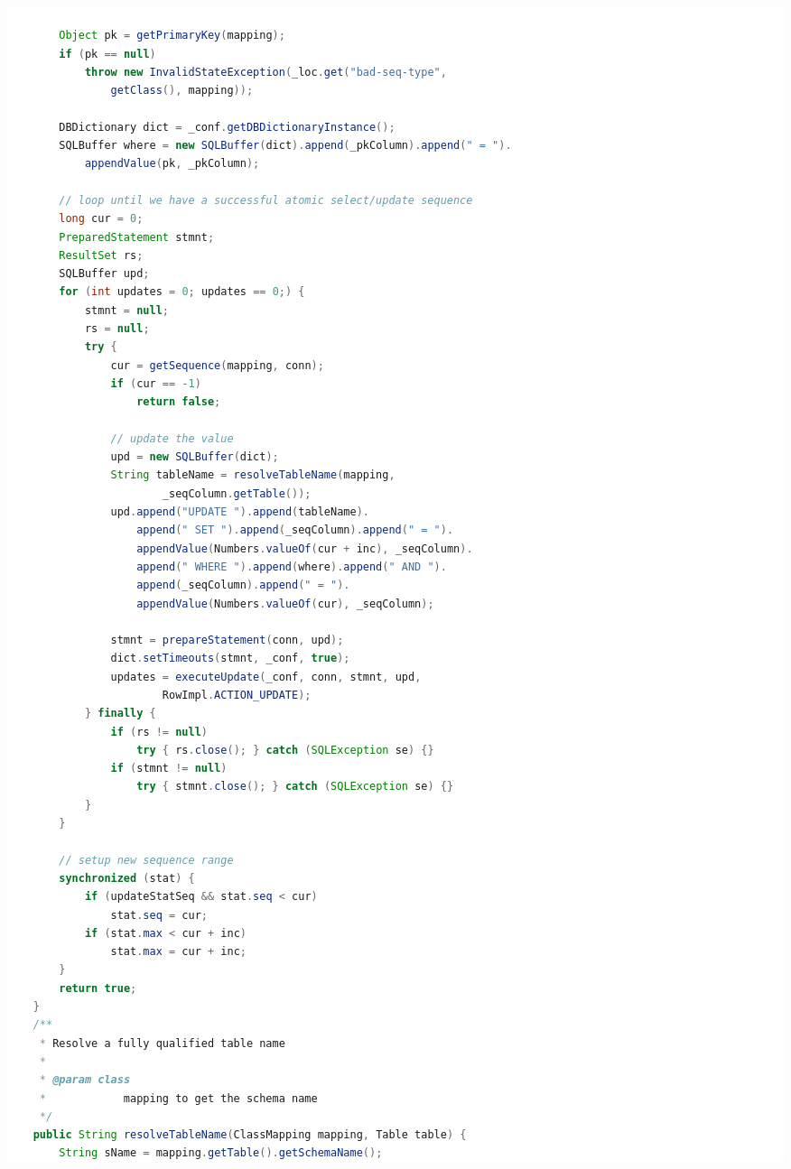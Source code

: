 ```java

        Object pk = getPrimaryKey(mapping);
        if (pk == null)
            throw new InvalidStateException(_loc.get("bad-seq-type",
                getClass(), mapping));

        DBDictionary dict = _conf.getDBDictionaryInstance();        
        SQLBuffer where = new SQLBuffer(dict).append(_pkColumn).append(" = ").
            appendValue(pk, _pkColumn);

        // loop until we have a successful atomic select/update sequence
        long cur = 0;
        PreparedStatement stmnt;
        ResultSet rs;
        SQLBuffer upd;
        for (int updates = 0; updates == 0;) {
            stmnt = null;
            rs = null;
            try {
                cur = getSequence(mapping, conn);
                if (cur == -1)
                    return false;

                // update the value
                upd = new SQLBuffer(dict);
                String tableName = resolveTableName(mapping,
                        _seqColumn.getTable());
                upd.append("UPDATE ").append(tableName).
                    append(" SET ").append(_seqColumn).append(" = ").
                    appendValue(Numbers.valueOf(cur + inc), _seqColumn).
                    append(" WHERE ").append(where).append(" AND ").
                    append(_seqColumn).append(" = ").
                    appendValue(Numbers.valueOf(cur), _seqColumn);

                stmnt = prepareStatement(conn, upd);
                dict.setTimeouts(stmnt, _conf, true);
                updates = executeUpdate(_conf, conn, stmnt, upd,
                        RowImpl.ACTION_UPDATE);
            } finally {
                if (rs != null) 
                    try { rs.close(); } catch (SQLException se) {}
                if (stmnt != null)
                    try { stmnt.close(); } catch (SQLException se) {}
            }
        }

        // setup new sequence range        
        synchronized (stat) {
            if (updateStatSeq && stat.seq < cur)
                stat.seq = cur;
            if (stat.max < cur + inc)
                stat.max = cur + inc;
        }
        return true;
    }
    /**
     * Resolve a fully qualified table name
     * 
     * @param class
     *            mapping to get the schema name
     */
    public String resolveTableName(ClassMapping mapping, Table table) {
        String sName = mapping.getTable().getSchemaName();
```